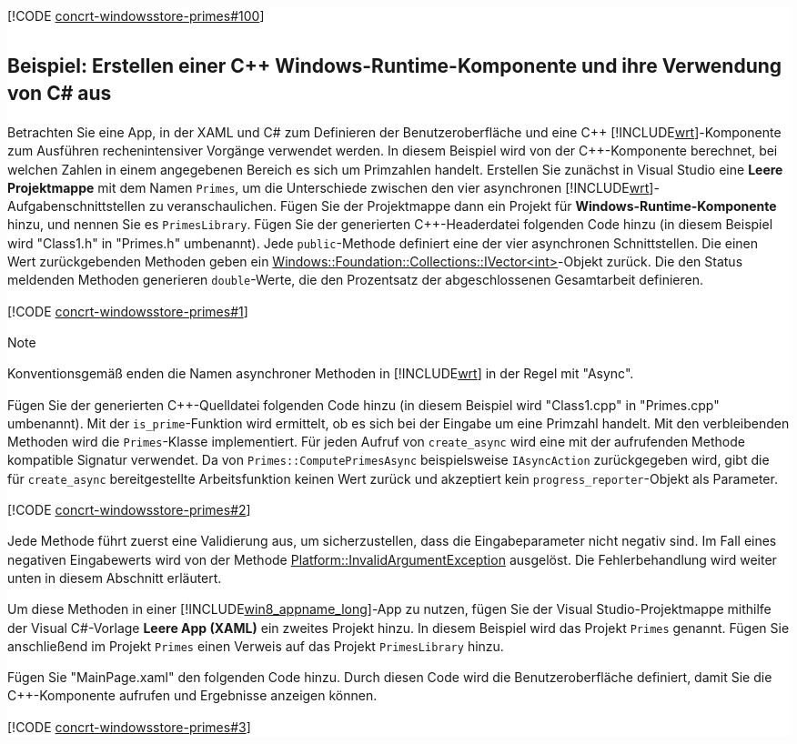  [!CODE [concrt-windowsstore-primes#100](../CodeSnippet/VS_Snippets_ConcRT/concrt-windowsstore-primes#100)]  
  
##  <a name="example-component"></a> Beispiel: Erstellen einer C\+\+ Windows\-Runtime\-Komponente und ihre Verwendung von C\# aus  
 Betrachten Sie eine App, in der XAML und C\# zum Definieren der Benutzeroberfläche und eine C\+\+ [!INCLUDE[wrt](../../atl/reference/includes/wrt_md.md)]\-Komponente zum Ausführen rechenintensiver Vorgänge verwendet werden. In diesem Beispiel wird von der C\+\+\-Komponente berechnet, bei welchen Zahlen in einem angegebenen Bereich es sich um Primzahlen handelt. Erstellen Sie zunächst in Visual Studio eine **Leere Projektmappe** mit dem Namen `Primes`, um die Unterschiede zwischen den vier asynchronen [!INCLUDE[wrt](../../atl/reference/includes/wrt_md.md)]\-Aufgabenschnittstellen zu veranschaulichen. Fügen Sie der Projektmappe dann ein Projekt für **Windows\-Runtime\-Komponente** hinzu, und nennen Sie es `PrimesLibrary`. Fügen Sie der generierten C\+\+\-Headerdatei folgenden Code hinzu \(in diesem Beispiel wird "Class1.h" in "Primes.h" umbenannt\). Jede `public`\-Methode definiert eine der vier asynchronen Schnittstellen. Die einen Wert zurückgebenden Methoden geben ein [Windows::Foundation::Collections::IVector\<int\>](http://msdn.microsoft.com/library/windows/apps/br206631.aspx)\-Objekt zurück. Die den Status meldenden Methoden generieren `double`\-Werte, die den Prozentsatz der abgeschlossenen Gesamtarbeit definieren.  
  
 [!CODE [concrt-windowsstore-primes#1](../CodeSnippet/VS_Snippets_ConcRT/concrt-windowsstore-primes#1)]  
  
> [!NOTE]
>  Konventionsgemäß enden die Namen asynchroner Methoden in [!INCLUDE[wrt](../../atl/reference/includes/wrt_md.md)] in der Regel mit "Async".  
  
 Fügen Sie der generierten C\+\+\-Quelldatei folgenden Code hinzu \(in diesem Beispiel wird "Class1.cpp" in "Primes.cpp" umbenannt\). Mit der `is_prime`\-Funktion wird ermittelt, ob es sich bei der Eingabe um eine Primzahl handelt. Mit den verbleibenden Methoden wird die `Primes`\-Klasse implementiert. Für jeden Aufruf von `create_async` wird eine mit der aufrufenden Methode kompatible Signatur verwendet. Da von `Primes::ComputePrimesAsync` beispielsweise `IAsyncAction` zurückgegeben wird, gibt die für `create_async` bereitgestellte Arbeitsfunktion keinen Wert zurück und akzeptiert kein `progress_reporter`\-Objekt als Parameter.  
  
 [!CODE [concrt-windowsstore-primes#2](../CodeSnippet/VS_Snippets_ConcRT/concrt-windowsstore-primes#2)]  
  
 Jede Methode führt zuerst eine Validierung aus, um sicherzustellen, dass die Eingabeparameter nicht negativ sind. Im Fall eines negativen Eingabewerts wird von der Methode [Platform::InvalidArgumentException](http://msdn.microsoft.com/library/windows/apps/hh755794\(v=vs.110\).aspx) ausgelöst. Die Fehlerbehandlung wird weiter unten in diesem Abschnitt erläutert.  
  
 Um diese Methoden in einer [!INCLUDE[win8_appname_long](../../build/includes/win8_appname_long_md.md)]\-App zu nutzen, fügen Sie der Visual Studio\-Projektmappe mithilfe der Visual C\#\-Vorlage **Leere App \(XAML\)** ein zweites Projekt hinzu. In diesem Beispiel wird das Projekt `Primes` genannt. Fügen Sie anschließend im Projekt `Primes` einen Verweis auf das Projekt `PrimesLibrary` hinzu.  
  
 Fügen Sie "MainPage.xaml" den folgenden Code hinzu. Durch diesen Code wird die Benutzeroberfläche definiert, damit Sie die C\+\+\-Komponente aufrufen und Ergebnisse anzeigen können.  
  
 [!CODE [concrt-windowsstore-primes#3](../CodeSnippet/VS_Snippets_ConcRT/concrt-windowsstore-primes#3)]  
  